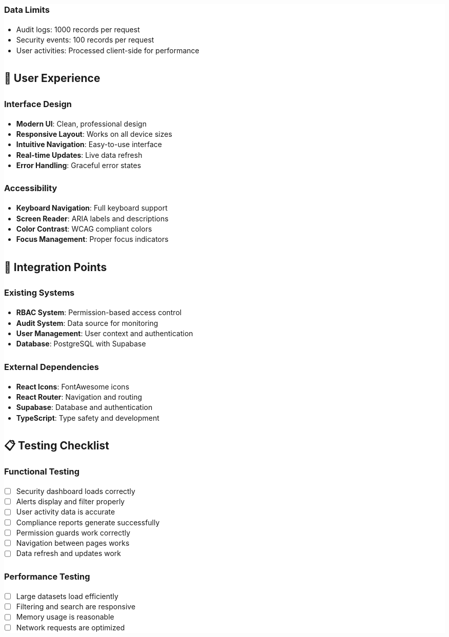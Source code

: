 ### **Data Limits**
- Audit logs: 1000 records per request
- Security events: 100 records per request
- User activities: Processed client-side for performance

## 🎯 **User Experience**

### **Interface Design**
- **Modern UI**: Clean, professional design
- **Responsive Layout**: Works on all device sizes
- **Intuitive Navigation**: Easy-to-use interface
- **Real-time Updates**: Live data refresh
- **Error Handling**: Graceful error states

### **Accessibility**
- **Keyboard Navigation**: Full keyboard support
- **Screen Reader**: ARIA labels and descriptions
- **Color Contrast**: WCAG compliant colors
- **Focus Management**: Proper focus indicators

## 🔄 **Integration Points**

### **Existing Systems**
- **RBAC System**: Permission-based access control
- **Audit System**: Data source for monitoring
- **User Management**: User context and authentication
- **Database**: PostgreSQL with Supabase

### **External Dependencies**
- **React Icons**: FontAwesome icons
- **React Router**: Navigation and routing
- **Supabase**: Database and authentication
- **TypeScript**: Type safety and development

## 📋 **Testing Checklist**

### **Functional Testing**
- [ ] Security dashboard loads correctly
- [ ] Alerts display and filter properly
- [ ] User activity data is accurate
- [ ] Compliance reports generate successfully
- [ ] Permission guards work correctly
- [ ] Navigation between pages works
- [ ] Data refresh and updates work

### **Performance Testing**
- [ ] Large datasets load efficiently
- [ ] Filtering and search are responsive
- [ ] Memory usage is reasonable
- [ ] Network requests are optimized
